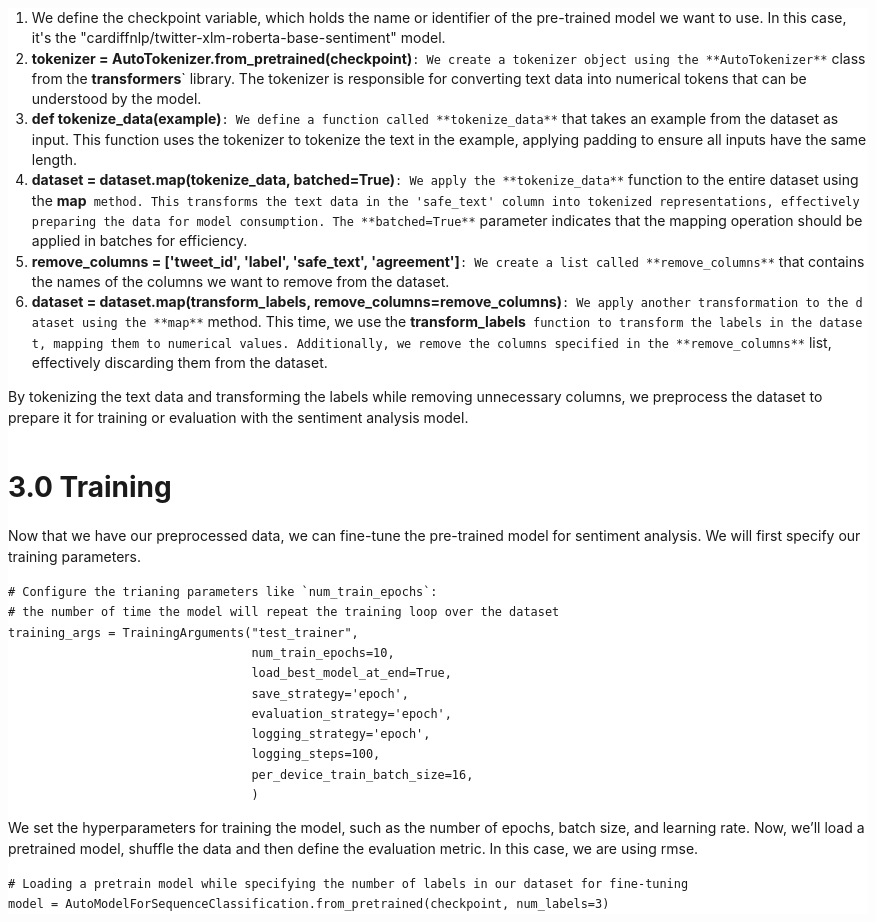 1. We define the checkpoint variable, which holds the name or identifier of the pre-trained model we want to use. In this case, it's the "cardiffnlp/twitter-xlm-roberta-base-sentiment" model.
2. **tokenizer = AutoTokenizer.from_pretrained(checkpoint)**`: We create a tokenizer object using the **AutoTokenizer**` class from the **transformers**` library. The tokenizer is responsible for converting text data into numerical tokens that can be understood by the model.
3. **def tokenize_data(example)**`: We define a function called **tokenize_data**` that takes an example from the dataset as input. This function uses the tokenizer to tokenize the text in the example, applying padding to ensure all inputs have the same length.
4. **dataset = dataset.map(tokenize_data, batched=True)**`: We apply the **tokenize_data**` function to the entire dataset using the **map**` method. This transforms the text data in the 'safe_text' column into tokenized representations, effectively preparing the data for model consumption. The **batched=True**` parameter indicates that the mapping operation should be applied in batches for efficiency.
5. **remove_columns = ['tweet_id', 'label', 'safe_text', 'agreement']**`: We create a list called **remove_columns**` that contains the names of the columns we want to remove from the dataset.
6. **dataset = dataset.map(transform_labels, remove_columns=remove_columns)**`: We apply another transformation to the dataset using the **map**` method. This time, we use the **transform_labels**` function to transform the labels in the dataset, mapping them to numerical values. Additionally, we remove the columns specified in the **remove_columns**` list, effectively discarding them from the dataset.

By tokenizing the text data and transforming the labels while removing unnecessary columns, we preprocess the dataset to prepare it for training or evaluation with the sentiment analysis model.

# 3.0 Training

Now that we have our preprocessed data, we can fine-tune the pre-trained model for sentiment analysis. We will first specify our training parameters.

    # Configure the trianing parameters like `num_train_epochs`:
    # the number of time the model will repeat the training loop over the dataset
    training_args = TrainingArguments("test_trainer",
                                      num_train_epochs=10,
                                      load_best_model_at_end=True,
                                      save_strategy='epoch',
                                      evaluation_strategy='epoch',
                                      logging_strategy='epoch',
                                      logging_steps=100,
                                      per_device_train_batch_size=16,
                                      )

We set the hyperparameters for training the model, such as the number of epochs, batch size, and learning rate. Now, we’ll load a pretrained model, shuffle the data and then define the evaluation metric. In this case, we are using rmse.

    # Loading a pretrain model while specifying the number of labels in our dataset for fine-tuning
    model = AutoModelForSequenceClassification.from_pretrained(checkpoint, num_labels=3)
